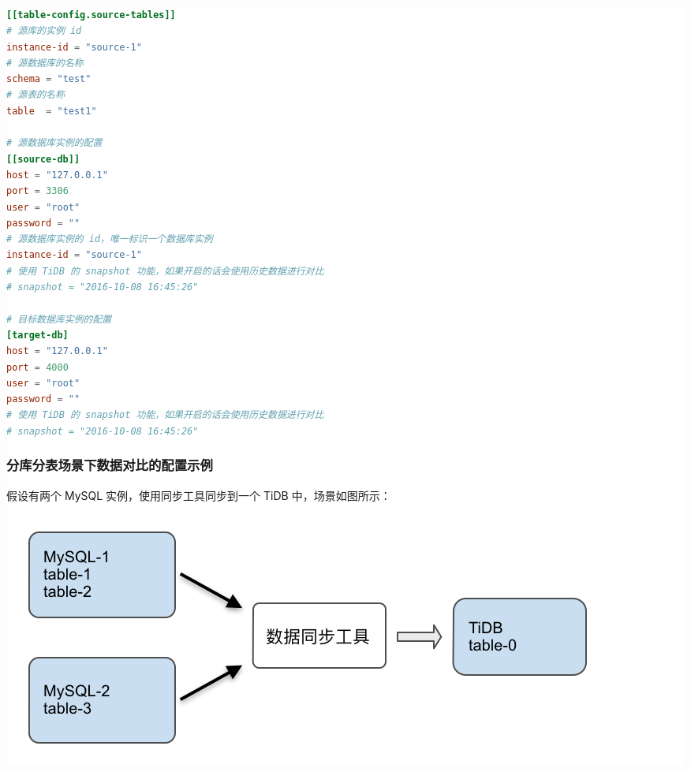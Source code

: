 ``` toml
[[table-config.source-tables]]
# 源库的实例 id
instance-id = "source-1"
# 源数据库的名称
schema = "test"
# 源表的名称
table  = "test1"

# 源数据库实例的配置
[[source-db]]
host = "127.0.0.1"
port = 3306
user = "root"
password = ""
# 源数据库实例的 id，唯一标识一个数据库实例
instance-id = "source-1"
# 使用 TiDB 的 snapshot 功能，如果开启的话会使用历史数据进行对比
# snapshot = "2016-10-08 16:45:26"

# 目标数据库实例的配置
[target-db]
host = "127.0.0.1"
port = 4000
user = "root"
password = ""
# 使用 TiDB 的 snapshot 功能，如果开启的话会使用历史数据进行对比
# snapshot = "2016-10-08 16:45:26"
```

### 分库分表场景下数据对比的配置示例

假设有两个 MySQL 实例，使用同步工具同步到一个 TiDB 中，场景如图所示：

![shard-table-sync](/media/shard-table-sync.png)
